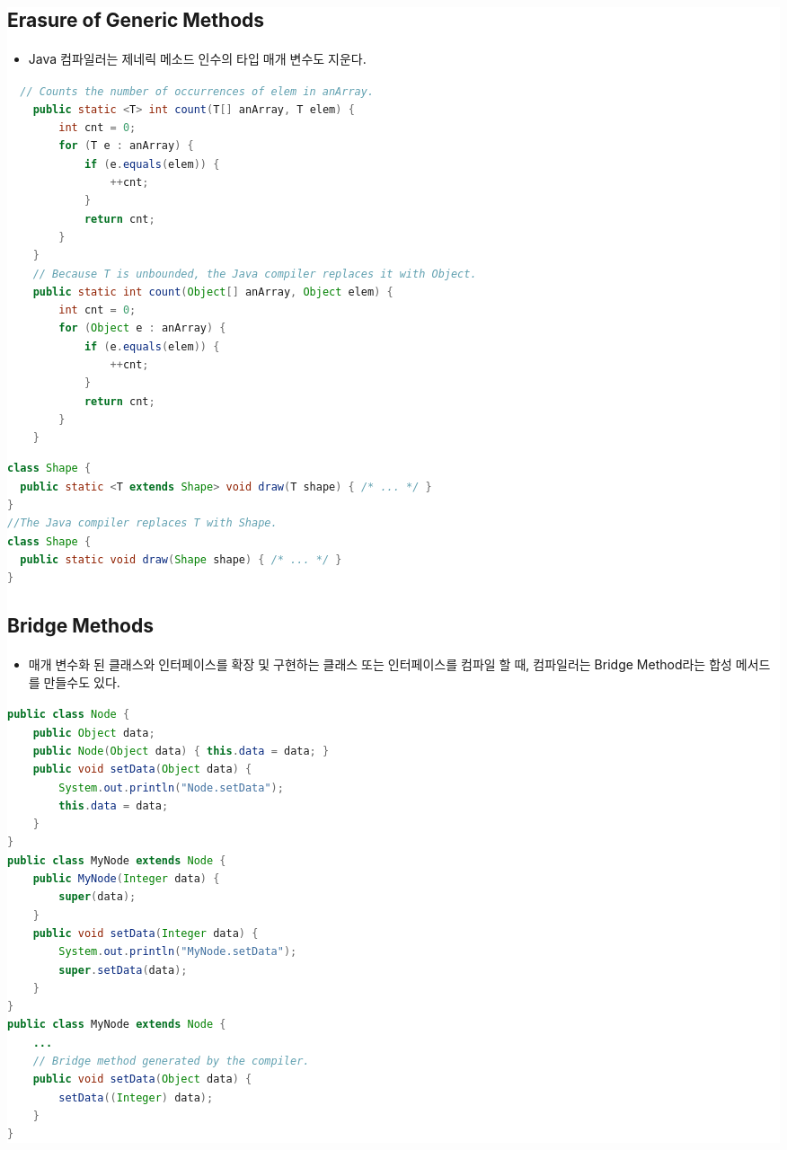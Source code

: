 ## Erasure of Generic Methods
- Java 컴파일러는 제네릭 메소드 인수의 타입 매개 변수도 지운다.
```java
  // Counts the number of occurrences of elem in anArray.
	public static <T> int count(T[] anArray, T elem) {
	    int cnt = 0;
	    for (T e : anArray) {
	        if (e.equals(elem)) {
	            ++cnt;
	        }
	        return cnt;
	    }
	}
	// Because T is unbounded, the Java compiler replaces it with Object.
	public static int count(Object[] anArray, Object elem) {
	    int cnt = 0;
	    for (Object e : anArray) {
	        if (e.equals(elem)) {
	            ++cnt;
	        }
	        return cnt;
	    }
	}
```
```java
class Shape {
  public static <T extends Shape> void draw(T shape) { /* ... */ }
}
//The Java compiler replaces T with Shape.
class Shape {
  public static void draw(Shape shape) { /* ... */ }
}
```

## Bridge Methods
- 매개 변수화 된 클래스와 인터페이스를 확장 및 구현하는 클래스 또는 인터페이스를 컴파일 할 때, 컴파일러는 Bridge Method라는 합성 메서드를 만들수도 있다.
```java
public class Node {
	public Object data;
	public Node(Object data) { this.data = data; }
	public void setData(Object data) {
		System.out.println("Node.setData");
		this.data = data;
	}
}
public class MyNode extends Node {
	public MyNode(Integer data) {
		super(data);
	}
	public void setData(Integer data) {
		System.out.println("MyNode.setData");
		super.setData(data);
	}
}
public class MyNode extends Node {
	...
	// Bridge method generated by the compiler.
	public void setData(Object data) {
		setData((Integer) data);
	}
}
```